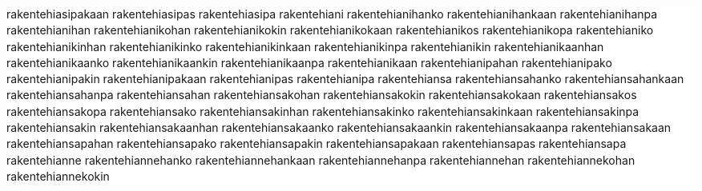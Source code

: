 rakentehiasipakaan
rakentehiasipas
rakentehiasipa
rakentehiani
rakentehianihanko
rakentehianihankaan
rakentehianihanpa
rakentehianihan
rakentehianikohan
rakentehianikokin
rakentehianikokaan
rakentehianikos
rakentehianikopa
rakentehianiko
rakentehianikinhan
rakentehianikinko
rakentehianikinkaan
rakentehianikinpa
rakentehianikin
rakentehianikaanhan
rakentehianikaanko
rakentehianikaankin
rakentehianikaanpa
rakentehianikaan
rakentehianipahan
rakentehianipako
rakentehianipakin
rakentehianipakaan
rakentehianipas
rakentehianipa
rakentehiansa
rakentehiansahanko
rakentehiansahankaan
rakentehiansahanpa
rakentehiansahan
rakentehiansakohan
rakentehiansakokin
rakentehiansakokaan
rakentehiansakos
rakentehiansakopa
rakentehiansako
rakentehiansakinhan
rakentehiansakinko
rakentehiansakinkaan
rakentehiansakinpa
rakentehiansakin
rakentehiansakaanhan
rakentehiansakaanko
rakentehiansakaankin
rakentehiansakaanpa
rakentehiansakaan
rakentehiansapahan
rakentehiansapako
rakentehiansapakin
rakentehiansapakaan
rakentehiansapas
rakentehiansapa
rakentehianne
rakentehiannehanko
rakentehiannehankaan
rakentehiannehanpa
rakentehiannehan
rakentehiannekohan
rakentehiannekokin